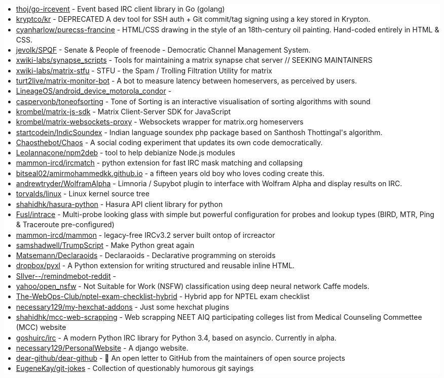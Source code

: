 - [thoj/go-ircevent](https://github.com/thoj/go-ircevent) - Event based IRC client library in Go (golang)
- [kryptco/kr](https://github.com/kryptco/kr) - DEPRECATED A dev tool for SSH auth + Git commit/tag signing using a key stored in Krypton.
- [cyanharlow/purecss-francine](https://github.com/cyanharlow/purecss-francine) - HTML/CSS drawing in the style of an 18th-century oil painting. Hand-coded entirely in HTML & CSS.
- [jevolk/SPQF](https://github.com/jevolk/SPQF) - Senate & People of freenode - Democratic Channel Management System.
- [xwiki-labs/synapse_scripts](https://github.com/xwiki-labs/synapse_scripts) - Tools for maintaining a matrix synapse chat server // SEEKING MAINTAINERS
- [xwiki-labs/matrix-stfu](https://github.com/xwiki-labs/matrix-stfu) - STFU - the Spam / Trolling Filtration Utility for matrix
- [turt2live/matrix-monitor-bot](https://github.com/turt2live/matrix-monitor-bot) - A bot to measure latency between homeservers, as perceived by users.
- [LineageOS/android_device_motorola_condor](https://github.com/LineageOS/android_device_motorola_condor) - 
- [caspervonb/toneofsorting](https://github.com/caspervonb/toneofsorting) - Tone of Sorting is an interactive visualisation of sorting algorithms with sound
- [krombel/matrix-js-sdk](https://github.com/krombel/matrix-js-sdk) - Matrix Client-Server SDK for JavaScript
- [krombel/matrix-websockets-proxy](https://github.com/krombel/matrix-websockets-proxy) - Websockets wrapper for matrix.org homeservers
- [startcodein/IndicSoundex](https://github.com/startcodein/IndicSoundex) - Indian language soundex php package based on Santhosh Thottingal's algorithm.
- [Chaosthebot/Chaos](https://github.com/Chaosthebot/Chaos) - A social coding experiment that updates its own code democratically.
- [LeoIannacone/npm2deb](https://github.com/LeoIannacone/npm2deb) - tool to help debianize Node.js modules
- [mammon-ircd/ircmatch](https://github.com/mammon-ircd/ircmatch) - python extension for fast IRC mask matching and collapsing
- [bitseal02/amirmohammedkk.github.io](https://github.com/bitseal02/amirmohammedkk.github.io) - a fifteen years old boy who loves coding create this.
- [andrewtryder/WolframAlpha](https://github.com/andrewtryder/WolframAlpha) - Limnoria / Supybot plugin to interface with Wolfram Alpha and display results on IRC.
- [torvalds/linux](https://github.com/torvalds/linux) - Linux kernel source tree
- [shahidhk/hasura-python](https://github.com/shahidhk/hasura-python) - Hasura API client library for python
- [Fusl/intrace](https://github.com/Fusl/intrace) - Multi-probe looking glass with simple but powerful configuration for probes and lookup types (BIRD, MTR, Ping & Traceroute pre-configured)
- [mammon-ircd/mammon](https://github.com/mammon-ircd/mammon) - legacy-free IRCv3.2 server built ontop of ircreactor
- [samshadwell/TrumpScript](https://github.com/samshadwell/TrumpScript) - Make Python great again
- [Matsemann/Declaraoids](https://github.com/Matsemann/Declaraoids) - Declaraoids - Declarative programming on steroids
- [dropbox/pyxl](https://github.com/dropbox/pyxl) - A Python extension for writing structured and reusable inline HTML.
- [SIlver--/remindmebot-reddit](https://github.com/SIlver--/remindmebot-reddit) - 
- [yahoo/open_nsfw](https://github.com/yahoo/open_nsfw) - Not Suitable for Work (NSFW) classification using deep neural network Caffe models.
- [The-WebOps-Club/nptel-exam-checklist-hybrid](https://github.com/The-WebOps-Club/nptel-exam-checklist-hybrid) - Hybrid app for NPTEL exam checklist
- [necessary129/my-hexchat-addons](https://github.com/necessary129/my-hexchat-addons) - Just some hexchat plugins
- [shahidhk/mcc-web-scrapping](https://github.com/shahidhk/mcc-web-scrapping) - Web scrapping NEET AIQ participating colleges list from Medical Counseling Commettee (MCC) website
- [goshuirc/irc](https://github.com/goshuirc/irc) - A modern Python IRC library for Python 3.4, based on asyncio. Currently in alpha.
- [necessary129/PersonalWebsite](https://github.com/necessary129/PersonalWebsite) - A django website.
- [dear-github/dear-github](https://github.com/dear-github/dear-github) - :incoming_envelope: An open letter to GitHub from the maintainers of open source projects
- [EugeneKay/git-jokes](https://github.com/EugeneKay/git-jokes) - Collection of questionably humorous git sayings